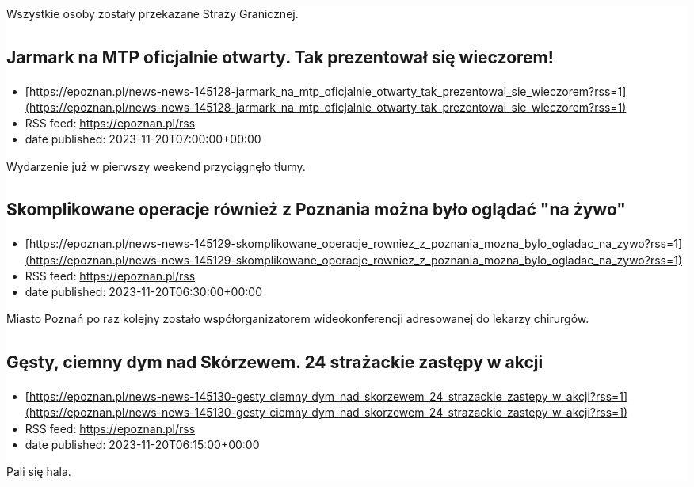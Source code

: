 Wszystkie osoby zostały przekazane Straży Granicznej.

## Jarmark na MTP oficjalnie otwarty. Tak prezentował się wieczorem!
 - [https://epoznan.pl/news-news-145128-jarmark_na_mtp_oficjalnie_otwarty_tak_prezentowal_sie_wieczorem?rss=1](https://epoznan.pl/news-news-145128-jarmark_na_mtp_oficjalnie_otwarty_tak_prezentowal_sie_wieczorem?rss=1)
 - RSS feed: https://epoznan.pl/rss
 - date published: 2023-11-20T07:00:00+00:00

Wydarzenie już w pierwszy weekend przyciągnęło tłumy.

## Skomplikowane operacje również z Poznania można było oglądać &quot;na żywo&quot;
 - [https://epoznan.pl/news-news-145129-skomplikowane_operacje_rowniez_z_poznania_mozna_bylo_ogladac_na_zywo?rss=1](https://epoznan.pl/news-news-145129-skomplikowane_operacje_rowniez_z_poznania_mozna_bylo_ogladac_na_zywo?rss=1)
 - RSS feed: https://epoznan.pl/rss
 - date published: 2023-11-20T06:30:00+00:00

Miasto Poznań po raz kolejny zostało współorganizatorem wideokonferencji adresowanej do lekarzy chirurgów.

## Gęsty, ciemny dym nad Skórzewem. 24 strażackie zastępy w akcji
 - [https://epoznan.pl/news-news-145130-gesty_ciemny_dym_nad_skorzewem_24_strazackie_zastepy_w_akcji?rss=1](https://epoznan.pl/news-news-145130-gesty_ciemny_dym_nad_skorzewem_24_strazackie_zastepy_w_akcji?rss=1)
 - RSS feed: https://epoznan.pl/rss
 - date published: 2023-11-20T06:15:00+00:00

Pali się hala.

